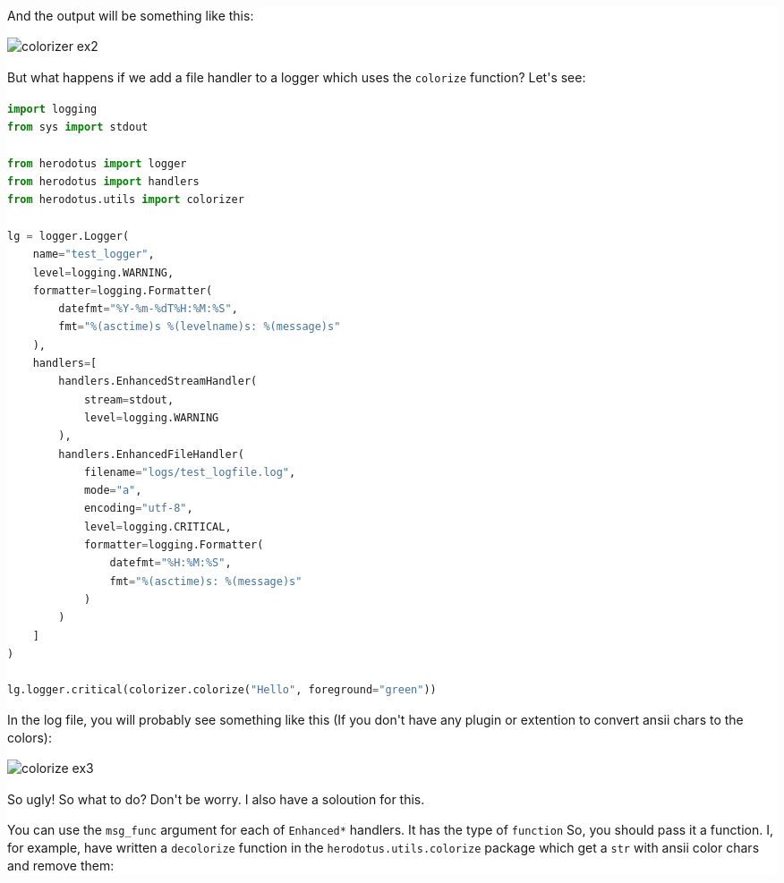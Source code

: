 And the output will be something like this:

![colorizer ex2](static/imgs/colorizer-ex2.png)

But what happens if we add a file handler to a logger which uses the `colorize` function? Let's see:

```python
import logging
from sys import stdout

from herodotus import logger
from herodotus import handlers
from herodotus.utils import colorizer

lg = logger.Logger(
    name="test_logger",
    level=logging.WARNING,
    formatter=logging.Formatter(
        datefmt="%Y-%m-%dT%H:%M:%S",
        fmt="%(asctime)s %(levelname)s: %(message)s"
    ),
    handlers=[
        handlers.EnhancedStreamHandler(
            stream=stdout,
            level=logging.WARNING
        ),
        handlers.EnhancedFileHandler(
            filename="logs/test_logfile.log",
            mode="a",
            encoding="utf-8",
            level=logging.CRITICAL,
            formatter=logging.Formatter(
                datefmt="%H:%M:%S",
                fmt="%(asctime)s: %(message)s"
            )
        )
    ]
)

lg.logger.critical(colorizer.colorize("Hello", foreground="green"))
```

In the log file, you will probably see something like this (If you don't have any plugin or extention to convert ansii
chars to the colors):

![colorize ex3](static/imgs/colorizer-ex3.png)

So ugly! So what to do? Don't be worry. I also have a soloution for this.

You can use the `msg_func` argument for each of `Enhanced*` handlers.
It has the type of `function` So, you should pass it a function.
I, for example, have written a `decolorize` function in the `herodotus.utils.colorize` package which get a `str`
with ansii color chars and remove them:
